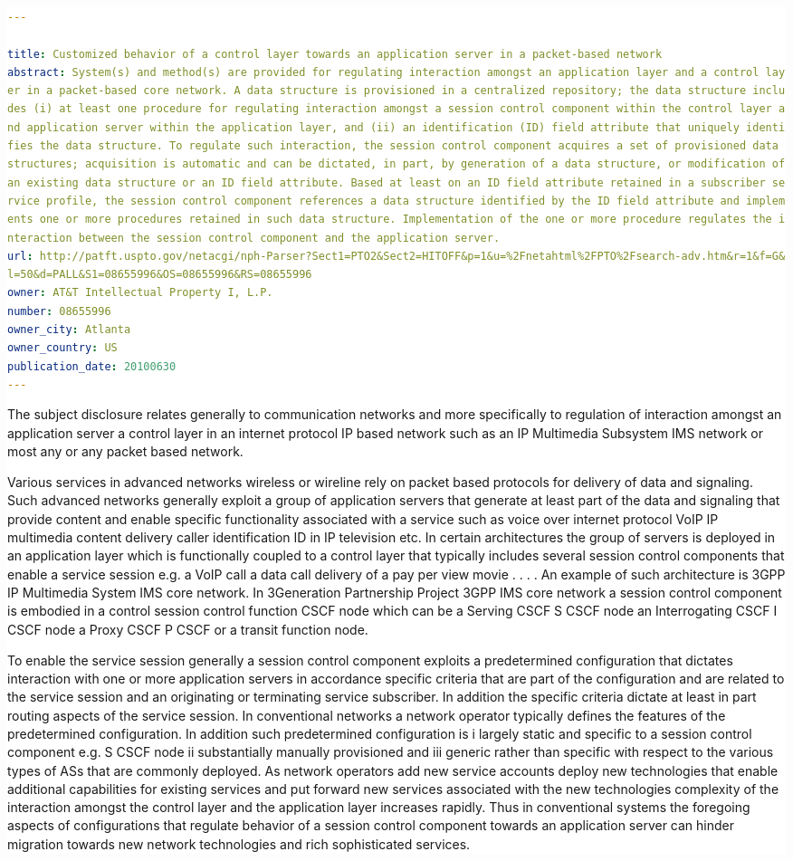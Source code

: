 ```yaml
---

title: Customized behavior of a control layer towards an application server in a packet-based network
abstract: System(s) and method(s) are provided for regulating interaction amongst an application layer and a control layer in a packet-based core network. A data structure is provisioned in a centralized repository; the data structure includes (i) at least one procedure for regulating interaction amongst a session control component within the control layer and application server within the application layer, and (ii) an identification (ID) field attribute that uniquely identifies the data structure. To regulate such interaction, the session control component acquires a set of provisioned data structures; acquisition is automatic and can be dictated, in part, by generation of a data structure, or modification of an existing data structure or an ID field attribute. Based at least on an ID field attribute retained in a subscriber service profile, the session control component references a data structure identified by the ID field attribute and implements one or more procedures retained in such data structure. Implementation of the one or more procedure regulates the interaction between the session control component and the application server.
url: http://patft.uspto.gov/netacgi/nph-Parser?Sect1=PTO2&Sect2=HITOFF&p=1&u=%2Fnetahtml%2FPTO%2Fsearch-adv.htm&r=1&f=G&l=50&d=PALL&S1=08655996&OS=08655996&RS=08655996
owner: AT&T Intellectual Property I, L.P.
number: 08655996
owner_city: Atlanta
owner_country: US
publication_date: 20100630
---
```

The subject disclosure relates generally to communication networks and more specifically to regulation of interaction amongst an application server a control layer in an internet protocol IP based network such as an IP Multimedia Subsystem IMS network or most any or any packet based network.

Various services in advanced networks wireless or wireline rely on packet based protocols for delivery of data and signaling. Such advanced networks generally exploit a group of application servers that generate at least part of the data and signaling that provide content and enable specific functionality associated with a service such as voice over internet protocol VoIP IP multimedia content delivery caller identification ID in IP television etc. In certain architectures the group of servers is deployed in an application layer which is functionally coupled to a control layer that typically includes several session control components that enable a service session e.g. a VoIP call a data call delivery of a pay per view movie . . . . An example of such architecture is 3GPP IP Multimedia System IMS core network. In 3Generation Partnership Project 3GPP IMS core network a session control component is embodied in a control session control function CSCF node which can be a Serving CSCF S CSCF node an Interrogating CSCF I CSCF node a Proxy CSCF P CSCF or a transit function node.

To enable the service session generally a session control component exploits a predetermined configuration that dictates interaction with one or more application servers in accordance specific criteria that are part of the configuration and are related to the service session and an originating or terminating service subscriber. In addition the specific criteria dictate at least in part routing aspects of the service session. In conventional networks a network operator typically defines the features of the predetermined configuration. In addition such predetermined configuration is i largely static and specific to a session control component e.g. S CSCF node ii substantially manually provisioned and iii generic rather than specific with respect to the various types of ASs that are commonly deployed. As network operators add new service accounts deploy new technologies that enable additional capabilities for existing services and put forward new services associated with the new technologies complexity of the interaction amongst the control layer and the application layer increases rapidly. Thus in conventional systems the foregoing aspects of configurations that regulate behavior of a session control component towards an application server can hinder migration towards new network technologies and rich sophisticated services.
